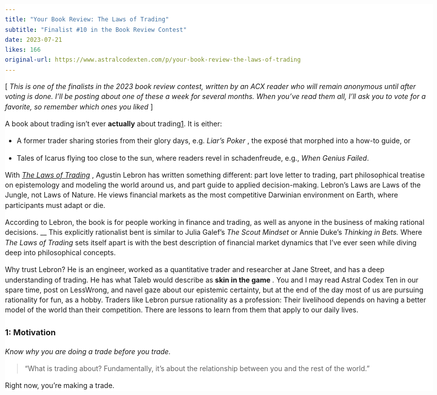 ```yaml
---
title: "Your Book Review: The Laws of Trading"
subtitle: "Finalist #10 in the Book Review Contest"
date: 2023-07-21
likes: 166
original-url: https://www.astralcodexten.com/p/your-book-review-the-laws-of-trading
---
```

[ _This is one of the finalists in the 2023 book review contest, written by an ACX reader who will remain anonymous until after voting is done. I’ll be posting about one of these a week for several months. When you’ve read them all, I’ll ask you to vote for a favorite, so remember which ones you liked_ ]

A book about trading isn’t ever **actually** about trading[1](https://www.astralcodexten.com/p/your-book-review-the-laws-of-trading#footnote-1-123360445). It is either:

  * A former trader sharing stories from their glory days, e.g. _Liar’s Poker_ , the exposé that morphed into a how-to guide, or

  * Tales of Icarus flying too close to the sun, where readers revel in schadenfreude, e.g., _When Genius Failed_.




With _[The Laws of Trading](https://www.amazon.com/Laws-Trading-Traders-Decision-Making-Everyone/dp/1119574218/ref=sr_1_1?crid=1CFYGH6Q0TUPK&keywords=the+laws+of+trading&qid=1689973717&sprefix=the+laws+of+trading%2Caps%2C144&sr=8-1)_ , Agustin Lebron has written something different: part love letter to trading, part philosophical treatise on epistemology and modeling the world around us, and part guide to applied decision-making. Lebron’s Laws are Laws of the Jungle, not Laws of Nature. He views financial markets as the most competitive Darwinian environment on Earth, where participants must adapt or die.

According to Lebron, the book is for people working in finance and trading, as well as anyone in the business of making rational decisions. __ This explicitly rationalist bent is similar to Julia Galef’s _The Scout Mindset_ or Annie Duke’s _Thinking in Bets._ Where _The Laws of Trading_ sets itself apart is with the best description of financial market dynamics that I’ve ever seen while diving deep into philosophical concepts.

Why trust Lebron? He is an engineer, worked as a quantitative trader and researcher at Jane Street, and has a deep understanding of trading. He has what Taleb would describe as **skin in the game** _._ You and I may read Astral Codex Ten in our spare time, post on LessWrong, and navel gaze about our epistemic certainty, but at the end of the day most of us are pursuing rationality for fun, as a hobby. Traders like Lebron pursue rationality as a profession: Their livelihood depends on having a better model of the world than their competition. There are lessons to learn from them that apply to our daily lives.

### 1: Motivation

 _Know why you are doing a trade before you trade._

> “What is trading about? Fundamentally, it’s about the relationship between you and the rest of the world.”

Right now, you’re making a trade. 
